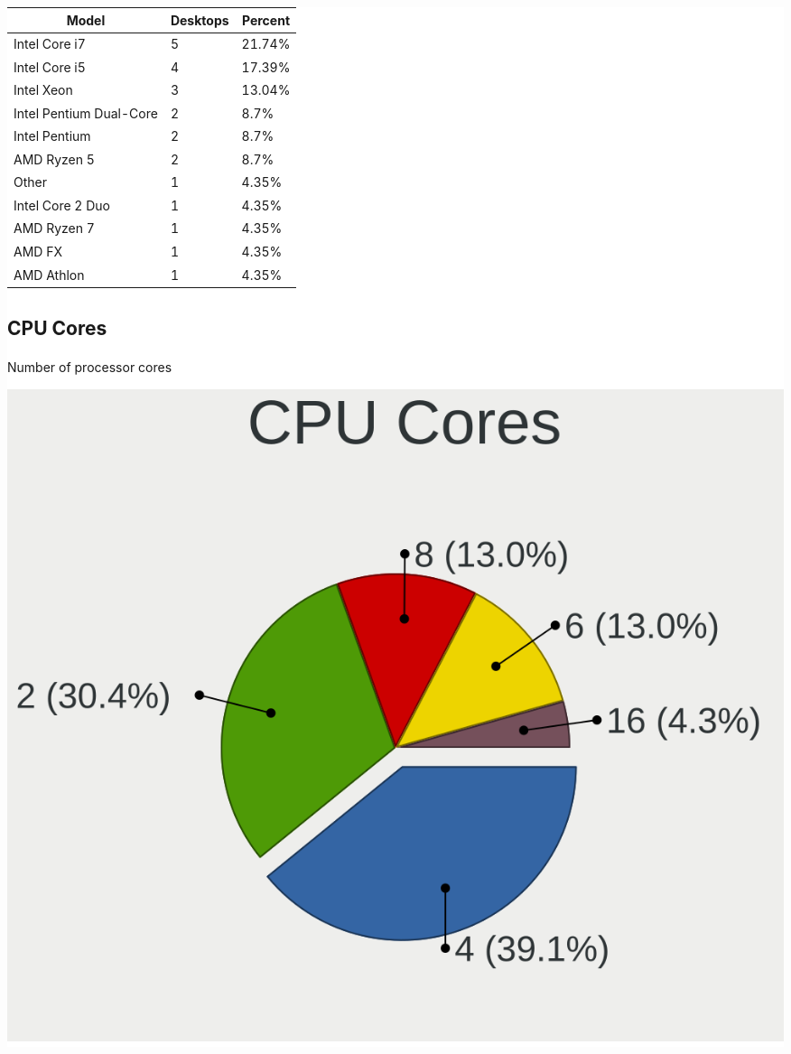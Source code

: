 
| Model                   | Desktops | Percent |
|-------------------------|----------|---------|
| Intel Core i7           | 5        | 21.74%  |
| Intel Core i5           | 4        | 17.39%  |
| Intel Xeon              | 3        | 13.04%  |
| Intel Pentium Dual-Core | 2        | 8.7%    |
| Intel Pentium           | 2        | 8.7%    |
| AMD Ryzen 5             | 2        | 8.7%    |
| Other                   | 1        | 4.35%   |
| Intel Core 2 Duo        | 1        | 4.35%   |
| AMD Ryzen 7             | 1        | 4.35%   |
| AMD FX                  | 1        | 4.35%   |
| AMD Athlon              | 1        | 4.35%   |

CPU Cores
---------

Number of processor cores

![CPU Cores](./images/pie_chart/cpu_cores.svg)
